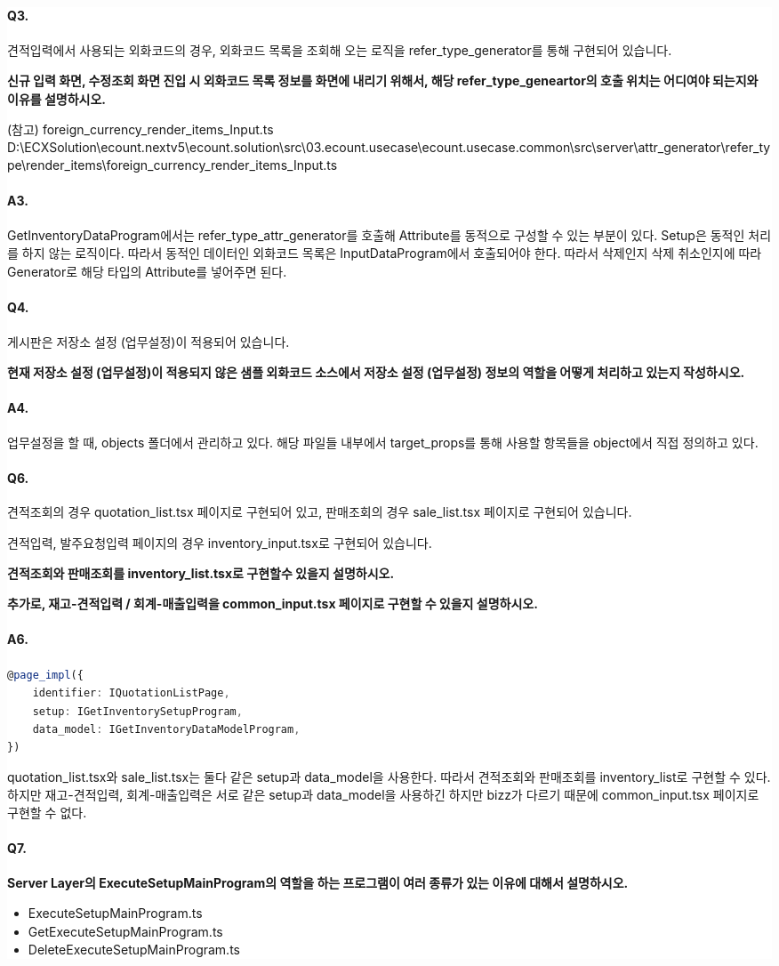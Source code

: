 #### Q3.

견적입력에서 사용되는 외화코드의 경우, 외화코드 목록을 조회해 오는 로직을 refer_type_generator를 통해 구현되어 있습니다.

**신규 입력 화면, 수정조회 화면 진입 시 외화코드 목록 정보를 화면에 내리기 위해서, 해당 refer_type_geneartor의 호출 위치는 어디여야 되는지와 이유를 설명하시오.**

(참고) foreign_currency_render_items_Input.ts<br>
D:\ECXSolution\ecount.nextv5\ecount.solution\src\03.ecount.usecase\ecount.usecase.common\src\server\attr_generator\refer_type\render_items\foreign_currency_render_items_Input.ts

#### A3.

GetInventoryDataProgram에서는 refer_type_attr_generator를 호출해 Attribute를 동적으로 구성할 수 있는 부분이 있다. Setup은 동적인 처리를 하지 않는 로직이다. 따라서 동적인 데이터인 외화코드 목록은 InputDataProgram에서 호출되어야 한다. 따라서 삭제인지 삭제 취소인지에 따라 Generator로 해당 타입의 Attribute를 넣어주면 된다.

#### Q4.

게시판은 저장소 설정 (업무설정)이 적용되어 있습니다.

**현재 저장소 설정 (업무설정)이 적용되지 않은 샘플 외화코드 소스에서
저장소 설정 (업무설정) 정보의 역할을 어떻게 처리하고 있는지 작성하시오.**

#### A4.

업무설정을 할 때, objects 폴더에서 관리하고 있다. 해당 파일들 내부에서 target_props를 통해 사용할 항목들을 object에서 직접 정의하고 있다.

#### Q6.

견적조회의 경우 quotation_list.tsx 페이지로 구현되어 있고, 판매조회의 경우 sale_list.tsx 페이지로 구현되어 있습니다.

견적입력, 발주요청입력 페이지의 경우 inventory_input.tsx로 구현되어 있습니다.

**견적조회와 판매조회를 inventory_list.tsx로 구현할수 있을지 설명하시오.**

**추가로, 재고-견적입력 / 회계-매출입력을 common_input.tsx 페이지로 구현할 수 있을지 설명하시오.**

#### A6.

```ts
@page_impl({
	identifier: IQuotationListPage,
	setup: IGetInventorySetupProgram,
	data_model: IGetInventoryDataModelProgram,
})
```

quotation_list.tsx와 sale_list.tsx는 둘다 같은 setup과 data_model을 사용한다. 따라서 견적조회와 판매조회를 inventory_list로 구현할 수 있다. 하지만 재고-견적입력, 회계-매출입력은 서로 같은 setup과 data_model을 사용하긴 하지만 bizz가 다르기 때문에 common_input.tsx 페이지로 구현할 수 없다.

#### Q7.

**Server Layer의 ExecuteSetupMainProgram의 역할을 하는 프로그램이 여러 종류가 있는 이유에 대해서 설명하시오.**

-   ExecuteSetupMainProgram.ts
-   GetExecuteSetupMainProgram.ts
-   DeleteExecuteSetupMainProgram.ts
